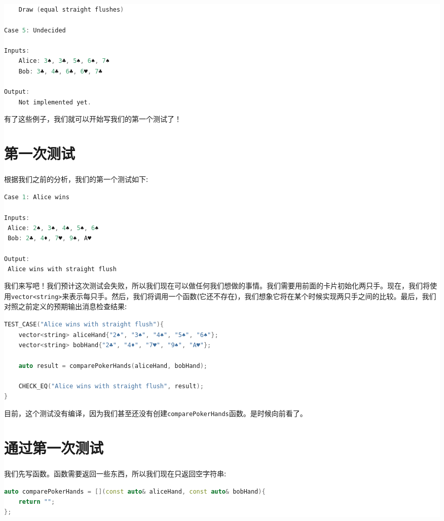 ```cpp
    Draw (equal straight flushes)

Case 5: Undecided

Inputs:
    Alice: 3♠, 3♣, 5♠, 6♠, 7♠
    Bob: 3♣, 4♣, 6♣, 6♥, 7♣

Output:
    Not implemented yet.

```

有了这些例子，我们就可以开始写我们的第一个测试了！

# 第一次测试

根据我们之前的分析，我们的第一个测试如下:

```cpp
Case 1: Alice wins

Inputs:
 Alice: 2♠, 3♠, 4♠, 5♠, 6♠
 Bob: 2♣, 4♦, 7♥, 9♠, A♥

Output:
 Alice wins with straight flush
```

我们来写吧！我们预计这次测试会失败，所以我们现在可以做任何我们想做的事情。我们需要用前面的卡片初始化两只手。现在，我们将使用`vector<string>`来表示每只手。然后，我们将调用一个函数(它还不存在)，我们想象它将在某个时候实现两只手之间的比较。最后，我们对照之前定义的预期输出消息检查结果:

```cpp
TEST_CASE("Alice wins with straight flush"){
    vector<string> aliceHand{"2♠", "3♠", "4♠", "5♠", "6♠"};
    vector<string> bobHand{"2♣", "4♦", "7♥", "9♠", "A♥"};

    auto result = comparePokerHands(aliceHand, bobHand);

    CHECK_EQ("Alice wins with straight flush", result);
}
```

目前，这个测试没有编译，因为我们甚至还没有创建`comparePokerHands`函数。是时候向前看了。

# 通过第一次测试

我们先写函数。函数需要返回一些东西，所以我们现在只返回空字符串:

```cpp
auto comparePokerHands = [](const auto& aliceHand, const auto& bobHand){
    return "";
};
```
